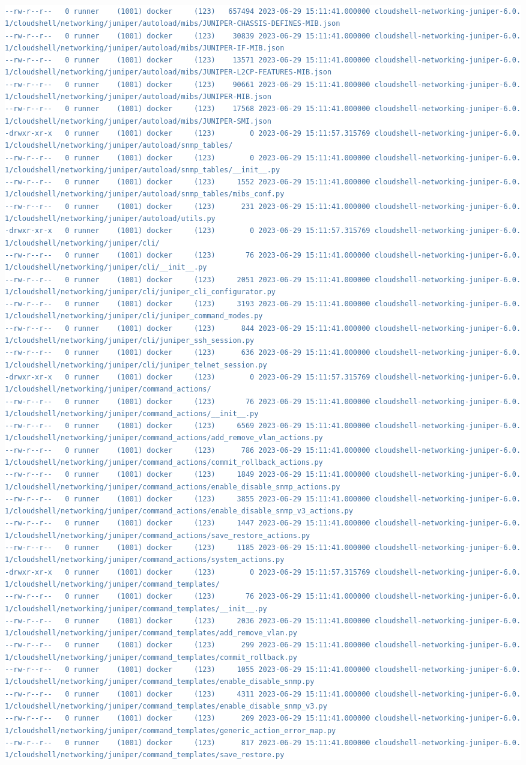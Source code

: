 ```diff
--rw-r--r--   0 runner    (1001) docker     (123)   657494 2023-06-29 15:11:41.000000 cloudshell-networking-juniper-6.0.1/cloudshell/networking/juniper/autoload/mibs/JUNIPER-CHASSIS-DEFINES-MIB.json
--rw-r--r--   0 runner    (1001) docker     (123)    30839 2023-06-29 15:11:41.000000 cloudshell-networking-juniper-6.0.1/cloudshell/networking/juniper/autoload/mibs/JUNIPER-IF-MIB.json
--rw-r--r--   0 runner    (1001) docker     (123)    13571 2023-06-29 15:11:41.000000 cloudshell-networking-juniper-6.0.1/cloudshell/networking/juniper/autoload/mibs/JUNIPER-L2CP-FEATURES-MIB.json
--rw-r--r--   0 runner    (1001) docker     (123)    90661 2023-06-29 15:11:41.000000 cloudshell-networking-juniper-6.0.1/cloudshell/networking/juniper/autoload/mibs/JUNIPER-MIB.json
--rw-r--r--   0 runner    (1001) docker     (123)    17568 2023-06-29 15:11:41.000000 cloudshell-networking-juniper-6.0.1/cloudshell/networking/juniper/autoload/mibs/JUNIPER-SMI.json
-drwxr-xr-x   0 runner    (1001) docker     (123)        0 2023-06-29 15:11:57.315769 cloudshell-networking-juniper-6.0.1/cloudshell/networking/juniper/autoload/snmp_tables/
--rw-r--r--   0 runner    (1001) docker     (123)        0 2023-06-29 15:11:41.000000 cloudshell-networking-juniper-6.0.1/cloudshell/networking/juniper/autoload/snmp_tables/__init__.py
--rw-r--r--   0 runner    (1001) docker     (123)     1552 2023-06-29 15:11:41.000000 cloudshell-networking-juniper-6.0.1/cloudshell/networking/juniper/autoload/snmp_tables/mibs_conf.py
--rw-r--r--   0 runner    (1001) docker     (123)      231 2023-06-29 15:11:41.000000 cloudshell-networking-juniper-6.0.1/cloudshell/networking/juniper/autoload/utils.py
-drwxr-xr-x   0 runner    (1001) docker     (123)        0 2023-06-29 15:11:57.315769 cloudshell-networking-juniper-6.0.1/cloudshell/networking/juniper/cli/
--rw-r--r--   0 runner    (1001) docker     (123)       76 2023-06-29 15:11:41.000000 cloudshell-networking-juniper-6.0.1/cloudshell/networking/juniper/cli/__init__.py
--rw-r--r--   0 runner    (1001) docker     (123)     2051 2023-06-29 15:11:41.000000 cloudshell-networking-juniper-6.0.1/cloudshell/networking/juniper/cli/juniper_cli_configurator.py
--rw-r--r--   0 runner    (1001) docker     (123)     3193 2023-06-29 15:11:41.000000 cloudshell-networking-juniper-6.0.1/cloudshell/networking/juniper/cli/juniper_command_modes.py
--rw-r--r--   0 runner    (1001) docker     (123)      844 2023-06-29 15:11:41.000000 cloudshell-networking-juniper-6.0.1/cloudshell/networking/juniper/cli/juniper_ssh_session.py
--rw-r--r--   0 runner    (1001) docker     (123)      636 2023-06-29 15:11:41.000000 cloudshell-networking-juniper-6.0.1/cloudshell/networking/juniper/cli/juniper_telnet_session.py
-drwxr-xr-x   0 runner    (1001) docker     (123)        0 2023-06-29 15:11:57.315769 cloudshell-networking-juniper-6.0.1/cloudshell/networking/juniper/command_actions/
--rw-r--r--   0 runner    (1001) docker     (123)       76 2023-06-29 15:11:41.000000 cloudshell-networking-juniper-6.0.1/cloudshell/networking/juniper/command_actions/__init__.py
--rw-r--r--   0 runner    (1001) docker     (123)     6569 2023-06-29 15:11:41.000000 cloudshell-networking-juniper-6.0.1/cloudshell/networking/juniper/command_actions/add_remove_vlan_actions.py
--rw-r--r--   0 runner    (1001) docker     (123)      786 2023-06-29 15:11:41.000000 cloudshell-networking-juniper-6.0.1/cloudshell/networking/juniper/command_actions/commit_rollback_actions.py
--rw-r--r--   0 runner    (1001) docker     (123)     1849 2023-06-29 15:11:41.000000 cloudshell-networking-juniper-6.0.1/cloudshell/networking/juniper/command_actions/enable_disable_snmp_actions.py
--rw-r--r--   0 runner    (1001) docker     (123)     3855 2023-06-29 15:11:41.000000 cloudshell-networking-juniper-6.0.1/cloudshell/networking/juniper/command_actions/enable_disable_snmp_v3_actions.py
--rw-r--r--   0 runner    (1001) docker     (123)     1447 2023-06-29 15:11:41.000000 cloudshell-networking-juniper-6.0.1/cloudshell/networking/juniper/command_actions/save_restore_actions.py
--rw-r--r--   0 runner    (1001) docker     (123)     1185 2023-06-29 15:11:41.000000 cloudshell-networking-juniper-6.0.1/cloudshell/networking/juniper/command_actions/system_actions.py
-drwxr-xr-x   0 runner    (1001) docker     (123)        0 2023-06-29 15:11:57.315769 cloudshell-networking-juniper-6.0.1/cloudshell/networking/juniper/command_templates/
--rw-r--r--   0 runner    (1001) docker     (123)       76 2023-06-29 15:11:41.000000 cloudshell-networking-juniper-6.0.1/cloudshell/networking/juniper/command_templates/__init__.py
--rw-r--r--   0 runner    (1001) docker     (123)     2036 2023-06-29 15:11:41.000000 cloudshell-networking-juniper-6.0.1/cloudshell/networking/juniper/command_templates/add_remove_vlan.py
--rw-r--r--   0 runner    (1001) docker     (123)      299 2023-06-29 15:11:41.000000 cloudshell-networking-juniper-6.0.1/cloudshell/networking/juniper/command_templates/commit_rollback.py
--rw-r--r--   0 runner    (1001) docker     (123)     1055 2023-06-29 15:11:41.000000 cloudshell-networking-juniper-6.0.1/cloudshell/networking/juniper/command_templates/enable_disable_snmp.py
--rw-r--r--   0 runner    (1001) docker     (123)     4311 2023-06-29 15:11:41.000000 cloudshell-networking-juniper-6.0.1/cloudshell/networking/juniper/command_templates/enable_disable_snmp_v3.py
--rw-r--r--   0 runner    (1001) docker     (123)      209 2023-06-29 15:11:41.000000 cloudshell-networking-juniper-6.0.1/cloudshell/networking/juniper/command_templates/generic_action_error_map.py
--rw-r--r--   0 runner    (1001) docker     (123)      817 2023-06-29 15:11:41.000000 cloudshell-networking-juniper-6.0.1/cloudshell/networking/juniper/command_templates/save_restore.py
```